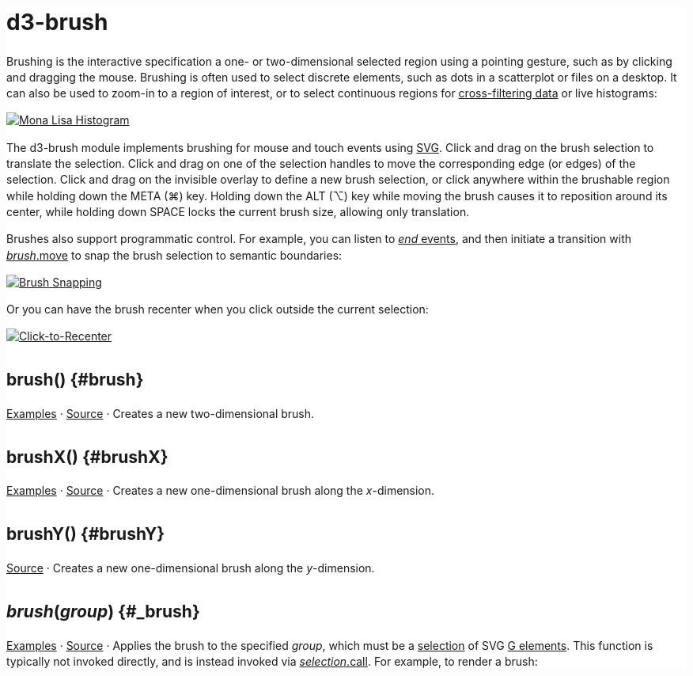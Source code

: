 # d3-brush

Brushing is the interactive specification a one- or two-dimensional selected region using a pointing gesture, such as by clicking and dragging the mouse. Brushing is often used to select discrete elements, such as dots in a scatterplot or files on a desktop. It can also be used to zoom-in to a region of interest, or to select continuous regions for [cross-filtering data](https://square.github.io/crossfilter/) or live histograms:

[<img alt="Mona Lisa Histogram" src="https://raw.githubusercontent.com/d3/d3-brush/master/img/mona-lisa.jpg" width="420" height="219">](https://observablehq.com/@d3/mona-lisa-histogram)

The d3-brush module implements brushing for mouse and touch events using [SVG](https://www.w3.org/TR/SVG/). Click and drag on the brush selection to translate the selection. Click and drag on one of the selection handles to move the corresponding edge (or edges) of the selection. Click and drag on the invisible overlay to define a new brush selection, or click anywhere within the brushable region while holding down the META (⌘) key. Holding down the ALT (⌥) key while moving the brush causes it to reposition around its center, while holding down SPACE locks the current brush size, allowing only translation.

Brushes also support programmatic control. For example, you can listen to [*end* events](#brush-events), and then initiate a transition with [*brush*.move](#brush_move) to snap the brush selection to semantic boundaries:

[<img alt="Brush Snapping" src="https://raw.githubusercontent.com/d3/d3-brush/master/img/snapping.png" width="420" height="219">](https://observablehq.com/@d3/brush-snapping-transitions)

Or you can have the brush recenter when you click outside the current selection:

[<img alt="Click-to-Recenter" src="https://raw.githubusercontent.com/d3/d3-brush/master/img/recenter.jpg" width="420" height="219">](https://observablehq.com/@d3/click-to-recenter-brush)

## brush() {#brush}

[Examples](https://observablehq.com/@d3/brushable-scatterplot) · [Source](https://github.com/d3/d3-brush/blob/main/src/brush.js) · Creates a new two-dimensional brush.

## brushX() {#brushX}

[Examples](https://observablehq.com/@d3/focus-context) · [Source](https://github.com/d3/d3-brush/blob/main/src/brush.js) · Creates a new one-dimensional brush along the *x*-dimension.

## brushY() {#brushY}

[Source](https://github.com/d3/d3-brush/blob/main/src/brush.js) · Creates a new one-dimensional brush along the *y*-dimension.

## *brush*(*group*) {#_brush}

[Examples](https://observablehq.com/@d3/brushable-scatterplot-matrix) · [Source](https://github.com/d3/d3-brush/blob/main/src/brush.js) · Applies the brush to the specified *group*, which must be a [selection](./d3-selection.md) of SVG [G elements](https://www.w3.org/TR/SVG/struct.html#Groups). This function is typically not invoked directly, and is instead invoked via [*selection*.call](./d3-selection/control-flow.md#selection_call). For example, to render a brush:
